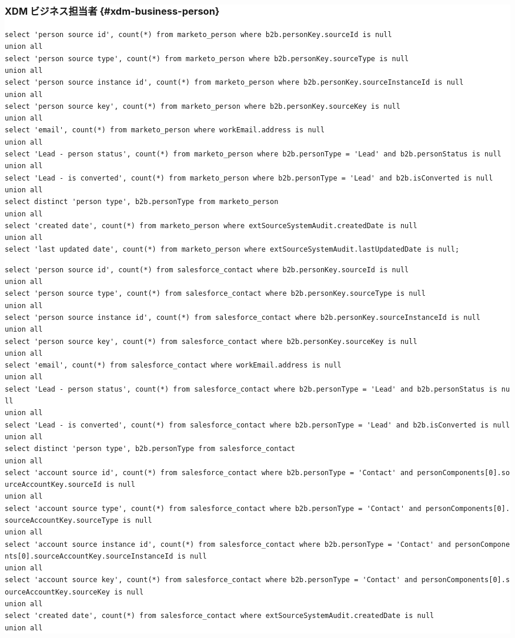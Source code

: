 ### XDM ビジネス担当者 {#xdm-business-person}

```
select 'person source id', count(*) from marketo_person where b2b.personKey.sourceId is null
union all
select 'person source type', count(*) from marketo_person where b2b.personKey.sourceType is null
union all
select 'person source instance id', count(*) from marketo_person where b2b.personKey.sourceInstanceId is null
union all
select 'person source key', count(*) from marketo_person where b2b.personKey.sourceKey is null
union all
select 'email', count(*) from marketo_person where workEmail.address is null
union all
select 'Lead - person status', count(*) from marketo_person where b2b.personType = 'Lead' and b2b.personStatus is null
union all
select 'Lead - is converted', count(*) from marketo_person where b2b.personType = 'Lead' and b2b.isConverted is null
union all
select distinct 'person type', b2b.personType from marketo_person
union all
select 'created date', count(*) from marketo_person where extSourceSystemAudit.createdDate is null
union all
select 'last updated date', count(*) from marketo_person where extSourceSystemAudit.lastUpdatedDate is null;
```

```
select 'person source id', count(*) from salesforce_contact where b2b.personKey.sourceId is null
union all
select 'person source type', count(*) from salesforce_contact where b2b.personKey.sourceType is null
union all
select 'person source instance id', count(*) from salesforce_contact where b2b.personKey.sourceInstanceId is null
union all
select 'person source key', count(*) from salesforce_contact where b2b.personKey.sourceKey is null
union all
select 'email', count(*) from salesforce_contact where workEmail.address is null
union all
select 'Lead - person status', count(*) from salesforce_contact where b2b.personType = 'Lead' and b2b.personStatus is null
union all
select 'Lead - is converted', count(*) from salesforce_contact where b2b.personType = 'Lead' and b2b.isConverted is null
union all
select distinct 'person type', b2b.personType from salesforce_contact
union all
select 'account source id', count(*) from salesforce_contact where b2b.personType = 'Contact' and personComponents[0].sourceAccountKey.sourceId is null
union all
select 'account source type', count(*) from salesforce_contact where b2b.personType = 'Contact' and personComponents[0].sourceAccountKey.sourceType is null
union all
select 'account source instance id', count(*) from salesforce_contact where b2b.personType = 'Contact' and personComponents[0].sourceAccountKey.sourceInstanceId is null
union all
select 'account source key', count(*) from salesforce_contact where b2b.personType = 'Contact' and personComponents[0].sourceAccountKey.sourceKey is null
union all
select 'created date', count(*) from salesforce_contact where extSourceSystemAudit.createdDate is null
union all
```